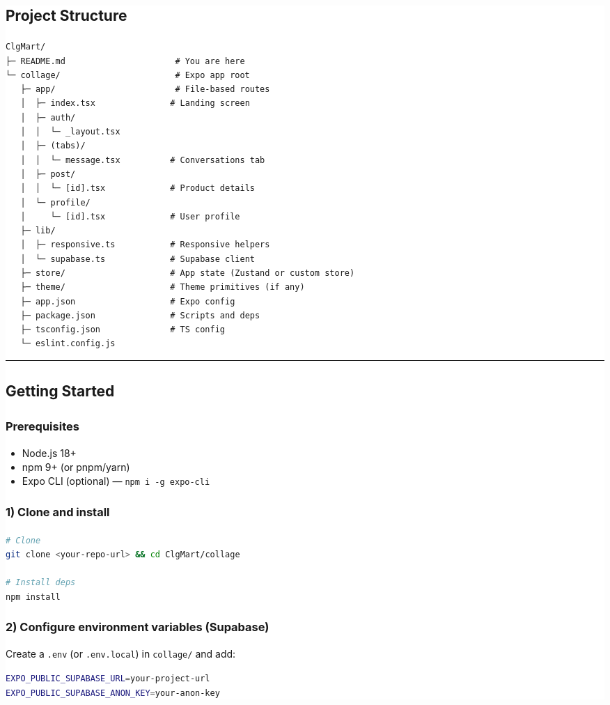 
## Project Structure
```
ClgMart/
├─ README.md                      # You are here
└─ collage/                       # Expo app root
   ├─ app/                        # File-based routes
   │  ├─ index.tsx               # Landing screen
   │  ├─ auth/
   │  │  └─ _layout.tsx
   │  ├─ (tabs)/
   │  │  └─ message.tsx          # Conversations tab
   │  ├─ post/
   │  │  └─ [id].tsx             # Product details
   │  └─ profile/
   │     └─ [id].tsx             # User profile
   ├─ lib/
   │  ├─ responsive.ts           # Responsive helpers
   │  └─ supabase.ts             # Supabase client
   ├─ store/                     # App state (Zustand or custom store)
   ├─ theme/                     # Theme primitives (if any)
   ├─ app.json                   # Expo config
   ├─ package.json               # Scripts and deps
   ├─ tsconfig.json              # TS config
   └─ eslint.config.js
```

---

## Getting Started

### Prerequisites
- Node.js 18+
- npm 9+ (or pnpm/yarn)
- Expo CLI (optional) — `npm i -g expo-cli`

### 1) Clone and install
```bash
# Clone
git clone <your-repo-url> && cd ClgMart/collage

# Install deps
npm install
```

### 2) Configure environment variables (Supabase)
Create a `.env` (or `.env.local`) in `collage/` and add:
```bash
EXPO_PUBLIC_SUPABASE_URL=your-project-url
EXPO_PUBLIC_SUPABASE_ANON_KEY=your-anon-key
```
